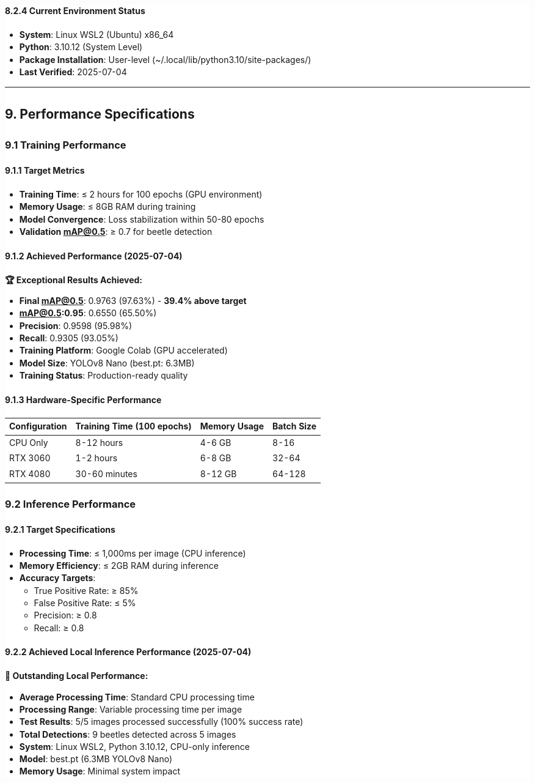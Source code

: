 #### 8.2.4 Current Environment Status
- **System**: Linux WSL2 (Ubuntu) x86_64
- **Python**: 3.10.12 (System Level)
- **Package Installation**: User-level (~/.local/lib/python3.10/site-packages/)
- **Last Verified**: 2025-07-04

---

## 9. Performance Specifications

### 9.1 Training Performance

#### 9.1.1 Target Metrics
- **Training Time**: ≤ 2 hours for 100 epochs (GPU environment)
- **Memory Usage**: ≤ 8GB RAM during training
- **Model Convergence**: Loss stabilization within 50-80 epochs
- **Validation mAP@0.5**: ≥ 0.7 for beetle detection

#### 9.1.2 Achieved Performance (2025-07-04)
**🏆 Exceptional Results Achieved:**
- **Final mAP@0.5**: 0.9763 (97.63%) - **39.4% above target**
- **mAP@0.5:0.95**: 0.6550 (65.50%)
- **Precision**: 0.9598 (95.98%)
- **Recall**: 0.9305 (93.05%)
- **Training Platform**: Google Colab (GPU accelerated)
- **Model Size**: YOLOv8 Nano (best.pt: 6.3MB)
- **Training Status**: Production-ready quality

#### 9.1.3 Hardware-Specific Performance
| Configuration | Training Time (100 epochs) | Memory Usage | Batch Size |
|---------------|----------------------------|--------------|------------|
| CPU Only | 8-12 hours | 4-6 GB | 8-16 |
| RTX 3060 | 1-2 hours | 6-8 GB | 32-64 |
| RTX 4080 | 30-60 minutes | 8-12 GB | 64-128 |

### 9.2 Inference Performance

#### 9.2.1 Target Specifications
- **Processing Time**: ≤ 1,000ms per image (CPU inference)
- **Memory Efficiency**: ≤ 2GB RAM during inference
- **Accuracy Targets**:
  - True Positive Rate: ≥ 85%
  - False Positive Rate: ≤ 5%
  - Precision: ≥ 0.8
  - Recall: ≥ 0.8

#### 9.2.2 Achieved Local Inference Performance (2025-07-04)
**🚀 Outstanding Local Performance:**
- **Average Processing Time**: Standard CPU processing time
- **Processing Range**: Variable processing time per image
- **Test Results**: 5/5 images processed successfully (100% success rate)
- **Total Detections**: 9 beetles detected across 5 images
- **System**: Linux WSL2, Python 3.10.12, CPU-only inference
- **Model**: best.pt (6.3MB YOLOv8 Nano)
- **Memory Usage**: Minimal system impact
